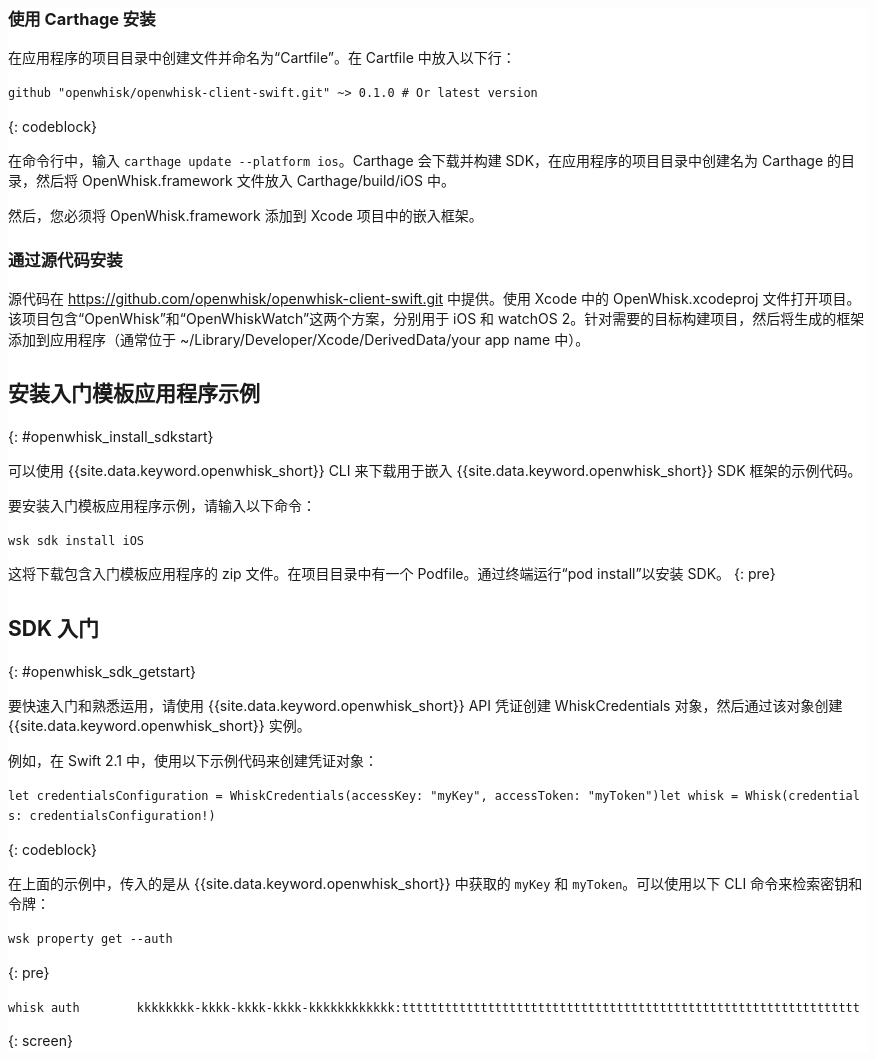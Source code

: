 ### 使用 Carthage 安装

在应用程序的项目目录中创建文件并命名为“Cartfile”。在 Cartfile 中放入以下行：

```
github "openwhisk/openwhisk-client-swift.git" ~> 0.1.0 # Or latest version
```
{: codeblock}

在命令行中，输入 `carthage update --platform ios`。Carthage 会下载并构建 SDK，在应用程序的项目目录中创建名为 Carthage 的目录，然后将 OpenWhisk.framework 文件放入 Carthage/build/iOS 中。

然后，您必须将 OpenWhisk.framework 添加到 Xcode 项目中的嵌入框架。

### 通过源代码安装

源代码在 https://github.com/openwhisk/openwhisk-client-swift.git 中提供。使用 Xcode 中的 OpenWhisk.xcodeproj 文件打开项目。该项目包含“OpenWhisk”和“OpenWhiskWatch”这两个方案，分别用于 iOS 和 watchOS 2。针对需要的目标构建项目，然后将生成的框架添加到应用程序（通常位于 ~/Library/Developer/Xcode/DerivedData/your app name 中）。

## 安装入门模板应用程序示例
{: #openwhisk_install_sdkstart}

可以使用 {{site.data.keyword.openwhisk_short}} CLI 来下载用于嵌入 {{site.data.keyword.openwhisk_short}} SDK 框架的示例代码。  

要安装入门模板应用程序示例，请输入以下命令：

```
wsk sdk install iOS
```
这将下载包含入门模板应用程序的 zip 文件。在项目目录中有一个 Podfile。通过终端运行“pod install”以安装 SDK。
{: pre}

## SDK 入门
{: #openwhisk_sdk_getstart}

要快速入门和熟悉运用，请使用 {{site.data.keyword.openwhisk_short}} API 凭证创建 WhiskCredentials 对象，然后通过该对象创建 {{site.data.keyword.openwhisk_short}} 实例。

例如，在 Swift 2.1 中，使用以下示例代码来创建凭证对象：

```
let credentialsConfiguration = WhiskCredentials(accessKey: "myKey", accessToken: "myToken")let whisk = Whisk(credentials: credentialsConfiguration!)
```
{: codeblock}

在上面的示例中，传入的是从 {{site.data.keyword.openwhisk_short}} 中获取的 `myKey` 和 `myToken`。可以使用以下 CLI 命令来检索密钥和令牌：

```
wsk property get --auth
```
{: pre}
```
whisk auth        kkkkkkkk-kkkk-kkkk-kkkk-kkkkkkkkkkkk:tttttttttttttttttttttttttttttttttttttttttttttttttttttttttttttttt
```
{: screen}
